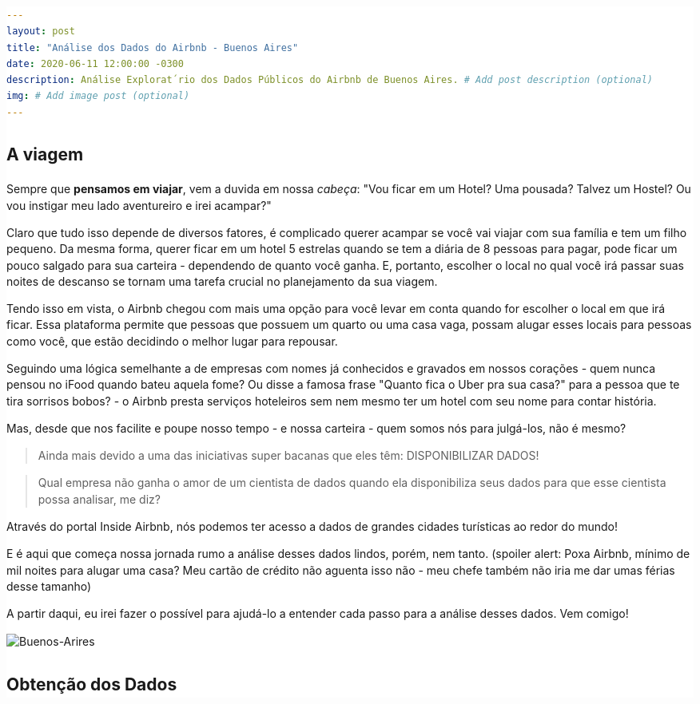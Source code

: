 ```yaml
---
layout: post
title: "Análise dos Dados do Airbnb - Buenos Aires"
date: 2020-06-11 12:00:00 -0300
description: Análise Explorat´rio dos Dados Públicos do Airbnb de Buenos Aires. # Add post description (optional)
img: # Add image post (optional)
---
```


## A viagem

Sempre que **pensamos em viajar**, vem a duvida em nossa *cabeça*: "Vou ficar em um Hotel? Uma pousada? Talvez um Hostel? Ou vou instigar meu lado aventureiro e irei acampar?"

Claro que tudo isso depende de diversos fatores, é complicado querer acampar se você vai viajar com sua família e tem um filho pequeno. Da mesma forma, querer ficar em um hotel 5 estrelas quando se tem a diária de 8 pessoas para pagar, pode ficar um pouco salgado para sua carteira - dependendo de quanto você ganha. E, portanto, escolher o local no qual você irá passar suas noites de descanso se tornam uma tarefa crucial no planejamento da sua viagem.

Tendo isso em vista, o Airbnb chegou com mais uma opção para você levar em conta quando for escolher o local em que irá ficar. Essa plataforma permite que pessoas que possuem um quarto ou uma casa vaga, possam alugar esses locais para pessoas como você, que estão decidindo o melhor lugar para repousar.

Seguindo uma lógica semelhante a de empresas com nomes já conhecidos e gravados em nossos corações - quem nunca pensou no iFood quando bateu aquela fome? Ou disse a famosa frase "Quanto fica o Uber pra sua casa?" para a pessoa que te tira sorrisos bobos? - o Airbnb presta serviços hoteleiros sem nem mesmo ter um hotel com seu nome para contar história.

Mas, desde que nos facilite e poupe nosso tempo - e nossa carteira - quem somos nós para julgá-los, não é mesmo?

>Ainda mais devido a uma das iniciativas super bacanas que eles têm: DISPONIBILIZAR DADOS!

>Qual empresa não ganha o amor de um cientista de dados quando ela disponibiliza seus dados para que esse cientista possa analisar, me diz?

Através do portal Inside Airbnb, nós podemos ter acesso a dados de grandes cidades turísticas ao redor do mundo!

E é aqui que começa nossa jornada rumo a análise desses dados lindos, porém, nem tanto. (spoiler alert: Poxa Airbnb, mínimo de mil noites para alugar uma casa? Meu cartão de crédito não aguenta isso não - meu chefe também não iria me dar umas férias desse tamanho)

A partir daqui, eu irei fazer o possível para ajudá-lo a entender cada passo para a análise desses dados. Vem comigo!

![Buenos-Arires]({{site.baseurl}}/assets/img/we-in-rest.jpg)


## Obtenção dos Dados
